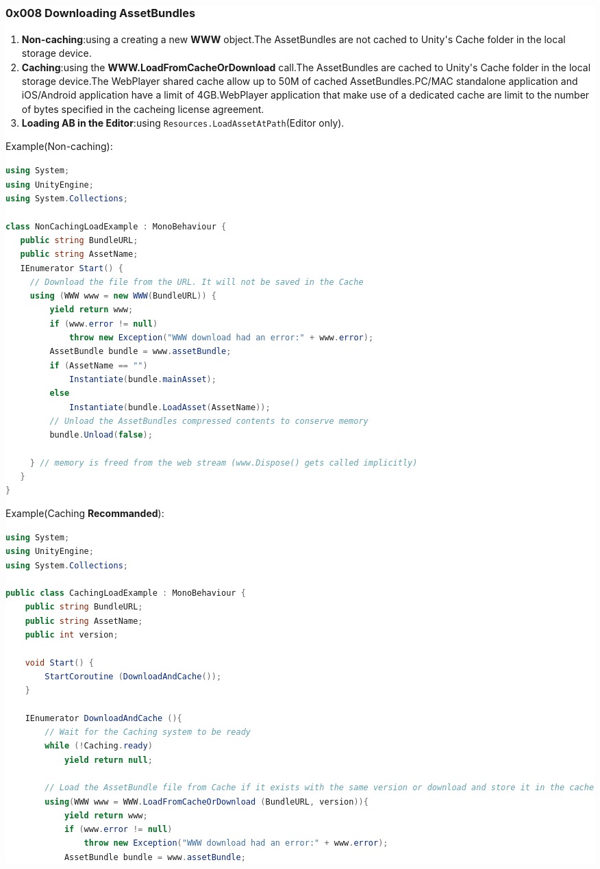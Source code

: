 ### 0x008 Downloading AssetBundles
1. **Non-caching**:using a creating a new **WWW** object.The AssetBundles are not cached to Unity's Cache folder in the local storage device.
2. **Caching**:using the **WWW.LoadFromCacheOrDownload** call.The AssetBundles are cached to Unity's Cache folder in the local storage device.The WebPlayer shared cache allow up to 50M of cached AssetBundles.PC/MAC standalone application and iOS/Android application have a limit of 4GB.WebPlayer application that make use of a dedicated cache are limit to the number of bytes specified in the cacheing license agreement.
3. **Loading AB in the Editor**:using `Resources.LoadAssetAtPath`(Editor only).

Example(Non-caching):
```csharp
using System;
using UnityEngine;
using System.Collections;

class NonCachingLoadExample : MonoBehaviour {
   public string BundleURL;
   public string AssetName;
   IEnumerator Start() {
     // Download the file from the URL. It will not be saved in the Cache
     using (WWW www = new WWW(BundleURL)) {
         yield return www;
         if (www.error != null)
             throw new Exception("WWW download had an error:" + www.error);
         AssetBundle bundle = www.assetBundle;
         if (AssetName == "")
             Instantiate(bundle.mainAsset);
         else
             Instantiate(bundle.LoadAsset(AssetName));
         // Unload the AssetBundles compressed contents to conserve memory
         bundle.Unload(false);

     } // memory is freed from the web stream (www.Dispose() gets called implicitly)
   }
}
```
Example(Caching **Recommanded**):
```csharp
using System;
using UnityEngine;
using System.Collections;

public class CachingLoadExample : MonoBehaviour {
    public string BundleURL;
    public string AssetName;
    public int version;

    void Start() {
        StartCoroutine (DownloadAndCache());
    }

    IEnumerator DownloadAndCache (){
        // Wait for the Caching system to be ready
        while (!Caching.ready)
            yield return null;

        // Load the AssetBundle file from Cache if it exists with the same version or download and store it in the cache
        using(WWW www = WWW.LoadFromCacheOrDownload (BundleURL, version)){
            yield return www;
            if (www.error != null)
                throw new Exception("WWW download had an error:" + www.error);
            AssetBundle bundle = www.assetBundle;
```